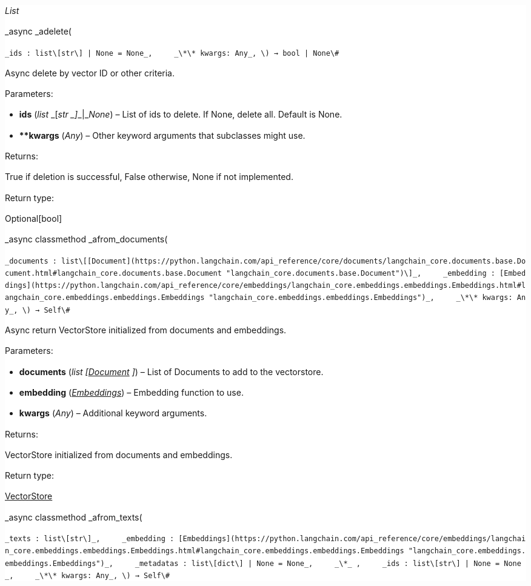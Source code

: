 _List_

_async _adelete\(

    _ids : list\[str\] | None = None_,     _\*\* kwargs: Any_, \) → bool | None\#     

Async delete by vector ID or other criteria.

Parameters:     

  * **ids** \(_list_ _\[__str_ _\]__|__None_\) – List of ids to delete. If None, delete all. Default is None.

  * **\*\*kwargs** \(_Any_\) – Other keyword arguments that subclasses might use.

Returns:     

True if deletion is successful, False otherwise, None if not implemented.

Return type:     

Optional\[bool\]

_async classmethod _afrom\_documents\(

    _documents : list\[[Document](https://python.langchain.com/api_reference/core/documents/langchain_core.documents.base.Document.html#langchain_core.documents.base.Document "langchain_core.documents.base.Document")\]_,     _embedding : [Embeddings](https://python.langchain.com/api_reference/core/embeddings/langchain_core.embeddings.embeddings.Embeddings.html#langchain_core.embeddings.embeddings.Embeddings "langchain_core.embeddings.embeddings.Embeddings")_,     _\*\* kwargs: Any_, \) → Self\#     

Async return VectorStore initialized from documents and embeddings.

Parameters:     

  * **documents** \(_list_ _\[_[_Document_](https://python.langchain.com/api_reference/core/documents/langchain_core.documents.base.Document.html#langchain_core.documents.base.Document "langchain_core.documents.base.Document") _\]_\) – List of Documents to add to the vectorstore.

  * **embedding** \([_Embeddings_](https://python.langchain.com/api_reference/core/embeddings/langchain_core.embeddings.embeddings.Embeddings.html#langchain_core.embeddings.embeddings.Embeddings "langchain_core.embeddings.embeddings.Embeddings")\) – Embedding function to use.

  * **kwargs** \(_Any_\) – Additional keyword arguments.

Returns:     

VectorStore initialized from documents and embeddings.

Return type:     

[VectorStore](https://python.langchain.com/api_reference/core/vectorstores/langchain_core.vectorstores.base.VectorStore.html#langchain_core.vectorstores.base.VectorStore "langchain_core.vectorstores.base.VectorStore")

_async classmethod _afrom\_texts\(

    _texts : list\[str\]_,     _embedding : [Embeddings](https://python.langchain.com/api_reference/core/embeddings/langchain_core.embeddings.embeddings.Embeddings.html#langchain_core.embeddings.embeddings.Embeddings "langchain_core.embeddings.embeddings.Embeddings")_,     _metadatas : list\[dict\] | None = None_,     _\*_ ,     _ids : list\[str\] | None = None_,     _\*\* kwargs: Any_, \) → Self\#     

